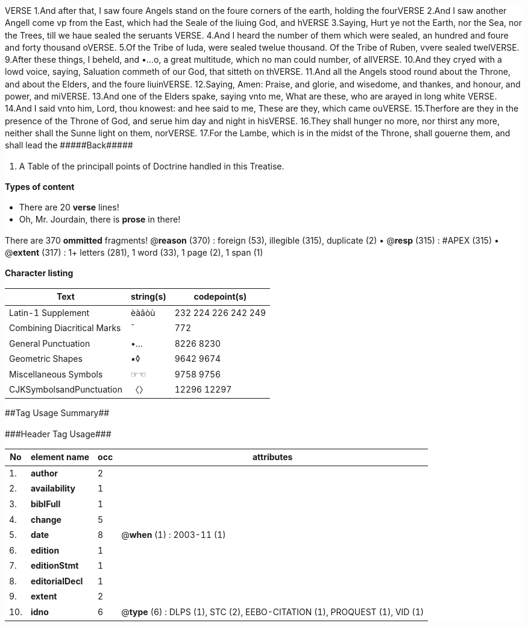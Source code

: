 VERSE 1.And after that, I saw foure Angels stand on the foure corners of the earth, holding the fourVERSE 2.And I saw another Angell come vp from the East, which had the Seale of the liuing God, and hVERSE 3.Saying, Hurt ye not the Earth, nor the Sea, nor the Trees, till we haue sealed the seruants VERSE. 4.And I heard the number of them which were sealed, an hundred and foure and forty thousand oVERSE. 5.Of the Tribe of Iuda, were sealed twelue thousand. Of the Tribe of Ruben, vvere sealed twelVERSE. 9.After these things, I beheld, and •…o, a great multitude, which no man could number, of allVERSE. 10.And they cryed with a lowd voice, saying, Saluation commeth of our God, that sitteth on thVERSE. 11.And all the Angels stood round about the Throne, and about the Elders, and the foure liuinVERSE. 12.Saying, Amen: Praise, and glorie, and wisedome, and thankes, and honour, and power, and miVERSE. 13.And one of the Elders spake, saying vnto me, What are these, who are arayed in long white VERSE. 14.And I said vnto him, Lord, thou knowest: and hee said to me, These are they, which came ouVERSE. 15.Therfore are they in the presence of the Throne of God, and serue him day and night in hisVERSE. 16.They shall hunger no more, nor thirst any more, neither shall the Sunne light on them, norVERSE. 17.For the Lambe, which is in the midst of the Throne, shall gouerne them, and shall lead the
#####Back#####

1. A Table of the principall points of Doctrine handled in this Treatise.

**Types of content**

  * There are 20 **verse** lines!
  * Oh, Mr. Jourdain, there is **prose** in there!

There are 370 **ommitted** fragments! 
 @__reason__ (370) : foreign (53), illegible (315), duplicate (2)  •  @__resp__ (315) : #APEX (315)  •  @__extent__ (317) : 1+ letters (281), 1 word (33), 1 page (2), 1 span (1)

**Character listing**


|Text|string(s)|codepoint(s)|
|---|---|---|
|Latin-1 Supplement|èàâòù|232 224 226 242 249|
|Combining             Diacritical Marks|̄|772|
|General Punctuation|•…|8226 8230|
|Geometric Shapes|▪◊|9642 9674|
|Miscellaneous Symbols|☞☜|9758 9756|
|CJKSymbolsandPunctuation|〈〉|12296 12297|

##Tag Usage Summary##

###Header Tag Usage###

|No|element name|occ|attributes|
|---|---|---|---|
|1.|__author__|2||
|2.|__availability__|1||
|3.|__biblFull__|1||
|4.|__change__|5||
|5.|__date__|8| @__when__ (1) : 2003-11 (1)|
|6.|__edition__|1||
|7.|__editionStmt__|1||
|8.|__editorialDecl__|1||
|9.|__extent__|2||
|10.|__idno__|6| @__type__ (6) : DLPS (1), STC (2), EEBO-CITATION (1), PROQUEST (1), VID (1)|